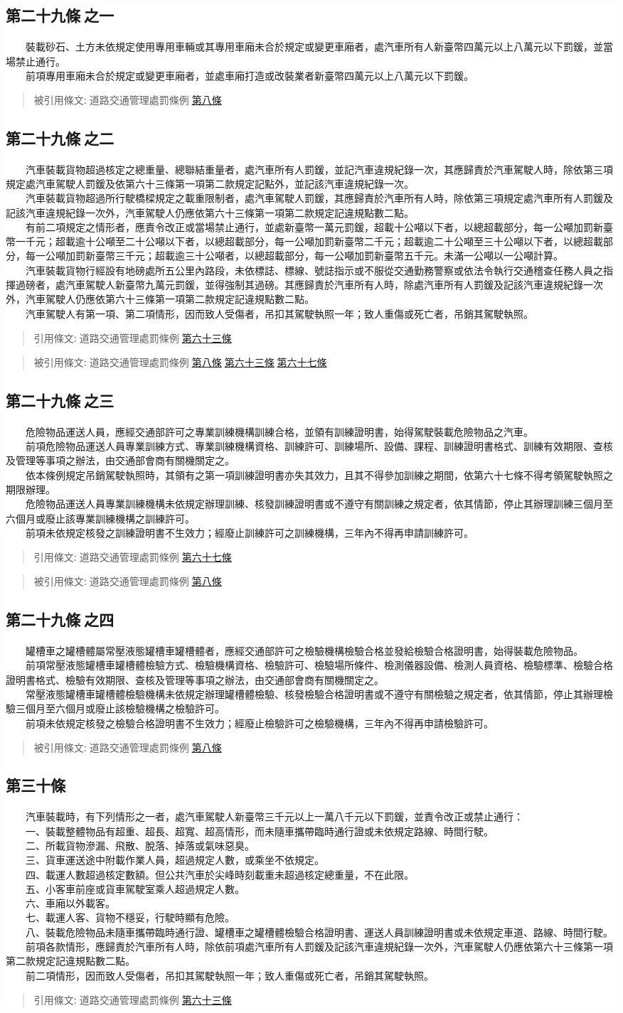 

第二十九條 之一 
----------------
　　裝載砂石、土方未依規定使用專用車輛或其專用車廂未合於規定或變更車廂者，處汽車所有人新臺幣四萬元以上八萬元以下罰鍰，並當場禁止通行。  
　　前項專用車廂未合於規定或變更車廂者，並處車廂打造或改裝業者新臺幣四萬元以上八萬元以下罰鍰。  
> 被引用條文: 道路交通管理處罰條例 [第八條](../../交通建設/公路/道路交通管理處罰條例.md#第八條-)



第二十九條 之二 
----------------
　　汽車裝載貨物超過核定之總重量、總聯結重量者，處汽車所有人罰鍰，並記汽車違規紀錄一次，其應歸責於汽車駕駛人時，除依第三項規定處汽車駕駛人罰鍰及依第六十三條第一項第二款規定記點外，並記該汽車違規紀錄一次。  
　　汽車裝載貨物超過所行駛橋樑規定之載重限制者，處汽車駕駛人罰鍰，其應歸責於汽車所有人時，除依第三項規定處汽車所有人罰鍰及記該汽車違規紀錄一次外，汽車駕駛人仍應依第六十三條第一項第二款規定記違規點數二點。  
　　有前二項規定之情形者，應責令改正或當場禁止通行，並處新臺幣一萬元罰鍰，超載十公噸以下者，以總超載部分，每一公噸加罰新臺幣一千元；超載逾十公噸至二十公噸以下者，以總超載部分，每一公噸加罰新臺幣二千元；超載逾二十公噸至三十公噸以下者，以總超載部分，每一公噸加罰新臺幣三千元；超載逾三十公噸者，以總超載部分，每一公噸加罰新臺幣五千元。未滿一公噸以一公噸計算。  
　　汽車裝載貨物行經設有地磅處所五公里內路段，未依標誌、標線、號誌指示或不服從交通勤務警察或依法令執行交通稽查任務人員之指揮過磅者，處汽車駕駛人新臺幣九萬元罰鍰，並得強制其過磅。其應歸責於汽車所有人時，除處汽車所有人罰鍰及記該汽車違規紀錄一次外，汽車駕駛人仍應依第六十三條第一項第二款規定記違規點數二點。  
　　汽車駕駛人有第一項、第二項情形，因而致人受傷者，吊扣其駕駛執照一年；致人重傷或死亡者，吊銷其駕駛執照。  
> 引用條文: 道路交通管理處罰條例 [第六十三條](../../交通建設/公路/道路交通管理處罰條例.md#第六十三條-)

> 被引用條文: 道路交通管理處罰條例 [第八條](../../交通建設/公路/道路交通管理處罰條例.md#第八條-) [第六十三條](../../交通建設/公路/道路交通管理處罰條例.md#第六十三條-) [第六十七條](../../交通建設/公路/道路交通管理處罰條例.md#第六十七條-)



第二十九條 之三 
----------------
　　危險物品運送人員，應經交通部許可之專業訓練機構訓練合格，並領有訓練證明書，始得駕駛裝載危險物品之汽車。  
　　前項危險物品運送人員專業訓練方式、專業訓練機構資格、訓練許可、訓練場所、設備、課程、訓練證明書格式、訓練有效期限、查核及管理等事項之辦法，由交通部會商有關機關定之。  
　　依本條例規定吊銷駕駛執照時，其領有之第一項訓練證明書亦失其效力，且其不得參加訓練之期間，依第六十七條不得考領駕駛執照之期限辦理。  
　　危險物品運送人員專業訓練機構未依規定辦理訓練、核發訓練證明書或不遵守有關訓練之規定者，依其情節，停止其辦理訓練三個月至六個月或廢止該專業訓練機構之訓練許可。  
　　前項未依規定核發之訓練證明書不生效力；經廢止訓練許可之訓練機構，三年內不得再申請訓練許可。  
> 引用條文: 道路交通管理處罰條例 [第六十七條](../../交通建設/公路/道路交通管理處罰條例.md#第六十七條-)

> 被引用條文: 道路交通管理處罰條例 [第八條](../../交通建設/公路/道路交通管理處罰條例.md#第八條-)



第二十九條 之四 
----------------
　　罐槽車之罐槽體屬常壓液態罐槽車罐槽體者，應經交通部許可之檢驗機構檢驗合格並發給檢驗合格證明書，始得裝載危險物品。  
　　前項常壓液態罐槽車罐槽體檢驗方式、檢驗機構資格、檢驗許可、檢驗場所條件、檢測儀器設備、檢測人員資格、檢驗標準、檢驗合格證明書格式、檢驗有效期限、查核及管理等事項之辦法，由交通部會商有關機關定之。  
　　常壓液態罐槽車罐槽體檢驗機構未依規定辦理罐槽體檢驗、核發檢驗合格證明書或不遵守有關檢驗之規定者，依其情節，停止其辦理檢驗三個月至六個月或廢止該檢驗機構之檢驗許可。  
　　前項未依規定核發之檢驗合格證明書不生效力；經廢止檢驗許可之檢驗機構，三年內不得再申請檢驗許可。  
> 被引用條文: 道路交通管理處罰條例 [第八條](../../交通建設/公路/道路交通管理處罰條例.md#第八條-)



第三十條 
---------
　　汽車裝載時，有下列情形之一者，處汽車駕駛人新臺幣三千元以上一萬八千元以下罰鍰，並責令改正或禁止通行：  
　　一、裝載整體物品有超重、超長、超寬、超高情形，而未隨車攜帶臨時通行證或未依規定路線、時間行駛。  
　　二、所載貨物滲漏、飛散、脫落、掉落或氣味惡臭。  
　　三、貨車運送途中附載作業人員，超過規定人數，或乘坐不依規定。  
　　四、載運人數超過核定數額。但公共汽車於尖峰時刻載重未超過核定總重量，不在此限。  
　　五、小客車前座或貨車駕駛室乘人超過規定人數。  
　　六、車廂以外載客。  
　　七、載運人客、貨物不穩妥，行駛時顯有危險。  
　　八、裝載危險物品未隨車攜帶臨時通行證、罐槽車之罐槽體檢驗合格證明書、運送人員訓練證明書或未依規定車道、路線、時間行駛。  
　　前項各款情形，應歸責於汽車所有人時，除依前項處汽車所有人罰鍰及記該汽車違規紀錄一次外，汽車駕駛人仍應依第六十三條第一項第二款規定記違規點數二點。  
　　前二項情形，因而致人受傷者，吊扣其駕駛執照一年；致人重傷或死亡者，吊銷其駕駛執照。  
> 引用條文: 道路交通管理處罰條例 [第六十三條](../../交通建設/公路/道路交通管理處罰條例.md#第六十三條-)
